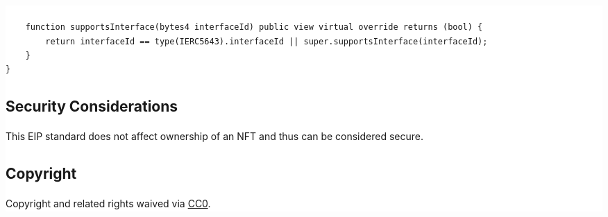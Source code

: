```solidity

    function supportsInterface(bytes4 interfaceId) public view virtual override returns (bool) {
        return interfaceId == type(IERC5643).interfaceId || super.supportsInterface(interfaceId);
    }
}
```

## Security Considerations

This EIP standard does not affect ownership of an NFT and thus can be considered secure.

## Copyright

Copyright and related rights waived via [CC0](../LICENSE.md).
